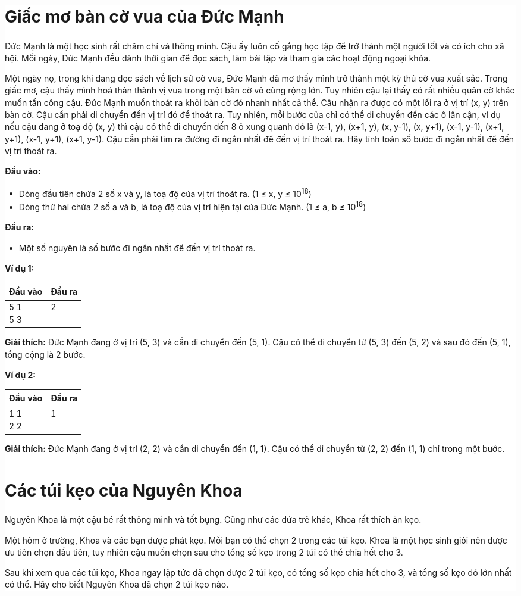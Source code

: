 # Giấc mơ bàn cờ vua của Đức Mạnh

Đức Mạnh là một học sinh rất chăm chỉ và thông minh. Cậu ấy luôn cố gắng học tập để trở thành một người tốt và có ích cho xã hội. Mỗi ngày, Đức Mạnh đều dành thời gian để đọc sách, làm bài tập và tham gia các hoạt động ngoại khóa.

Một ngày nọ, trong khi đang đọc sách về lịch sử cờ vua, Đức Mạnh đã mơ thấy mình trở thành một kỳ thủ cờ vua xuất sắc. Trong giấc mơ, cậu thấy mình hoá thân thành vị vua trong một bàn cờ vô cùng rộng lớn. Tuy nhiên cậu lại thấy có rất nhiều quân cờ khác muốn tấn công cậu. Đức Mạnh muốn thoát ra khỏi bàn cờ đó nhanh nhất cả thể. Câu nhận ra được có một lối ra ở vị trí (x, y) trên bàn cờ. Cậu cần phải di chuyển đến vị trí đó để thoát ra. Tuy nhiên, mỗi bước của chỉ có thể di chuyển đến các ô lân cận, ví dụ nếu cậu đang ở toạ độ (x, y) thì cậu có thể di chuyển đến 8 ô xung quanh đó là (x-1, y), (x+1, y), (x, y-1), (x, y+1), (x-1, y-1), (x+1, y+1), (x-1, y+1), (x+1, y-1). Cậu cần phải tìm ra đường đi ngắn nhất để đến vị trí thoát ra. Hãy tính toán số bước đi ngắn nhất để đến vị trí thoát ra.

**Đầu vào:**

- Dòng đầu tiên chứa 2 số x và y, là toạ độ của vị trí thoát ra. (1 ≤ x, y ≤ 10<sup>18</sup>)
- Dòng thứ hai chứa 2 số a và b, là toạ độ của vị trí hiện tại của Đức Mạnh. (1 ≤ a, b ≤ 10<sup>18</sup>)

**Đầu ra:**

- Một số nguyên là số bước đi ngắn nhất để đến vị trí thoát ra.

**Ví dụ 1:**

|**Đầu vào**|**Đầu ra**|
|:---|:---|
|5 1<br>5 3|2|

**Giải thích:** Đức Mạnh đang ở vị trí (5, 3) và cần di chuyển đến (5, 1). Cậu có thể di chuyển từ (5, 3) đến (5, 2) và sau đó đến (5, 1), tổng cộng là 2 bước.

**Ví dụ 2:**

|**Đầu vào**|**Đầu ra**|
|:---|---|
|1 1<br>2 2|1|

**Giải thích:** Đức Mạnh đang ở vị trí (2, 2) và cần di chuyển đến (1, 1). Cậu có thể di chuyển từ (2, 2) đến (1, 1) chỉ trong một bước.

# Các túi kẹo của Nguyên Khoa

Nguyên Khoa là một cậu bé rất thông minh và tốt bụng. Cũng như các đứa trẻ khác, Khoa rất thích ăn kẹo. 

Một hôm ở trường, Khoa và các bạn được phát kẹo. Mỗi bạn có thể chọn 2 trong các túi kẹo. Khoa là một học sinh giỏi nên được ưu tiên chọn đầu tiên, tuy nhiên cậu muốn chọn sau cho tổng số kẹo trong 2 túi có thể chia hết cho 3.

Sau khi xem qua các túi kẹo, Khoa ngay lập tức đã chọn được 2 túi kẹo, có tổng số kẹo chia hết cho 3, và tổng số kẹo đó lớn nhất có thể. Hãy cho biết Nguyên Khoa đã chọn 2 túi kẹo nào.
